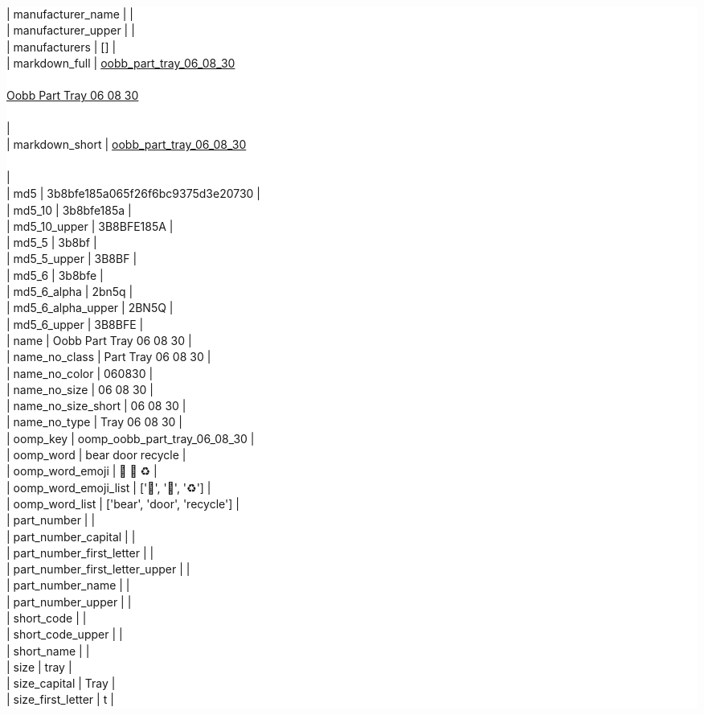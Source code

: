 | manufacturer_name |  |  
| manufacturer_upper |  |  
| manufacturers | [] |  
| markdown_full | [oobb_part_tray_06_08_30](https://github.com/oomlout/oomlout_oomp_current_version_messy/tree/main/parts/oobb_part_tray_06_08_30)<br>[](https://github.com/oomlout/oomlout_oomp_current_version_messy/tree/main/parts/oobb_part_tray_06_08_30)<br>[Oobb Part Tray 06 08 30](https://github.com/oomlout/oomlout_oomp_current_version_messy/tree/main/parts/oobb_part_tray_06_08_30)<br><br> |  
| markdown_short | [oobb_part_tray_06_08_30](https://github.com/oomlout/oomlout_oomp_current_version_messy/tree/main/parts/oobb_part_tray_06_08_30)<br><br> |  
| md5 | 3b8bfe185a065f26f6bc9375d3e20730 |  
| md5_10 | 3b8bfe185a |  
| md5_10_upper | 3B8BFE185A |  
| md5_5 | 3b8bf |  
| md5_5_upper | 3B8BF |  
| md5_6 | 3b8bfe |  
| md5_6_alpha | 2bn5q |  
| md5_6_alpha_upper | 2BN5Q |  
| md5_6_upper | 3B8BFE |  
| name | Oobb Part Tray 06 08 30 |  
| name_no_class | Part Tray 06 08 30 |  
| name_no_color | 060830 |  
| name_no_size | 06 08 30 |  
| name_no_size_short | 06 08 30 |  
| name_no_type | Tray 06 08 30 |  
| oomp_key | oomp_oobb_part_tray_06_08_30 |  
| oomp_word | bear door recycle |  
| oomp_word_emoji | :bear: :door: :recycle: |  
| oomp_word_emoji_list | [':bear:', ':door:', ':recycle:'] |  
| oomp_word_list | ['bear', 'door', 'recycle'] |  
| part_number |  |  
| part_number_capital |  |  
| part_number_first_letter |  |  
| part_number_first_letter_upper |  |  
| part_number_name |  |  
| part_number_upper |  |  
| short_code |  |  
| short_code_upper |  |  
| short_name |  |  
| size | tray |  
| size_capital | Tray |  
| size_first_letter | t |  